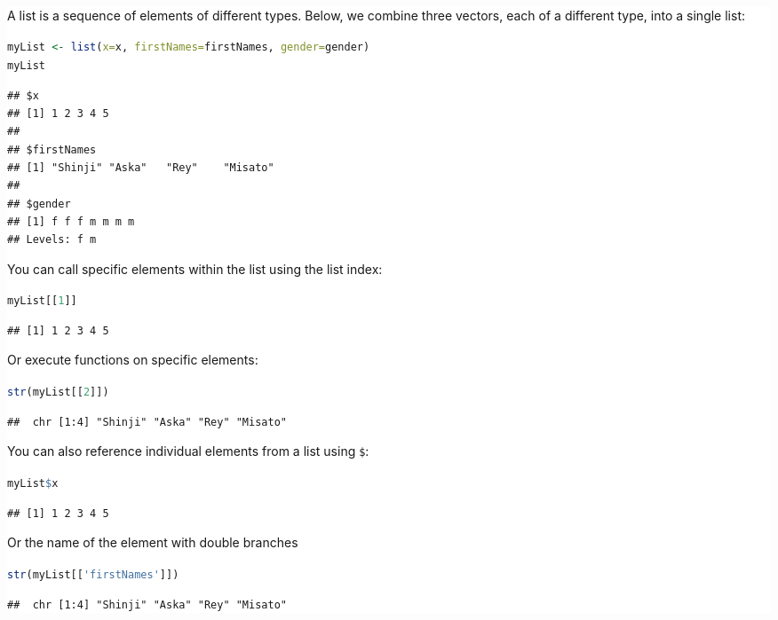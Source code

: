 A list is a sequence of elements of different types. Below, we combine three vectors, each of a different type, into a single list:


```r
myList <- list(x=x, firstNames=firstNames, gender=gender)
myList
```

```
## $x
## [1] 1 2 3 4 5
## 
## $firstNames
## [1] "Shinji" "Aska"   "Rey"    "Misato"
## 
## $gender
## [1] f f f m m m m
## Levels: f m
```

You can call specific elements within the list using the list index:


```r
myList[[1]]
```

```
## [1] 1 2 3 4 5
```

Or execute functions on specific elements:


```r
str(myList[[2]])
```

```
##  chr [1:4] "Shinji" "Aska" "Rey" "Misato"
```

You can also reference individual elements from a list using `$`:


```r
myList$x
```

```
## [1] 1 2 3 4 5
```

Or the name of the element with double branches


```r
str(myList[['firstNames']])
```

```
##  chr [1:4] "Shinji" "Aska" "Rey" "Misato"
```

